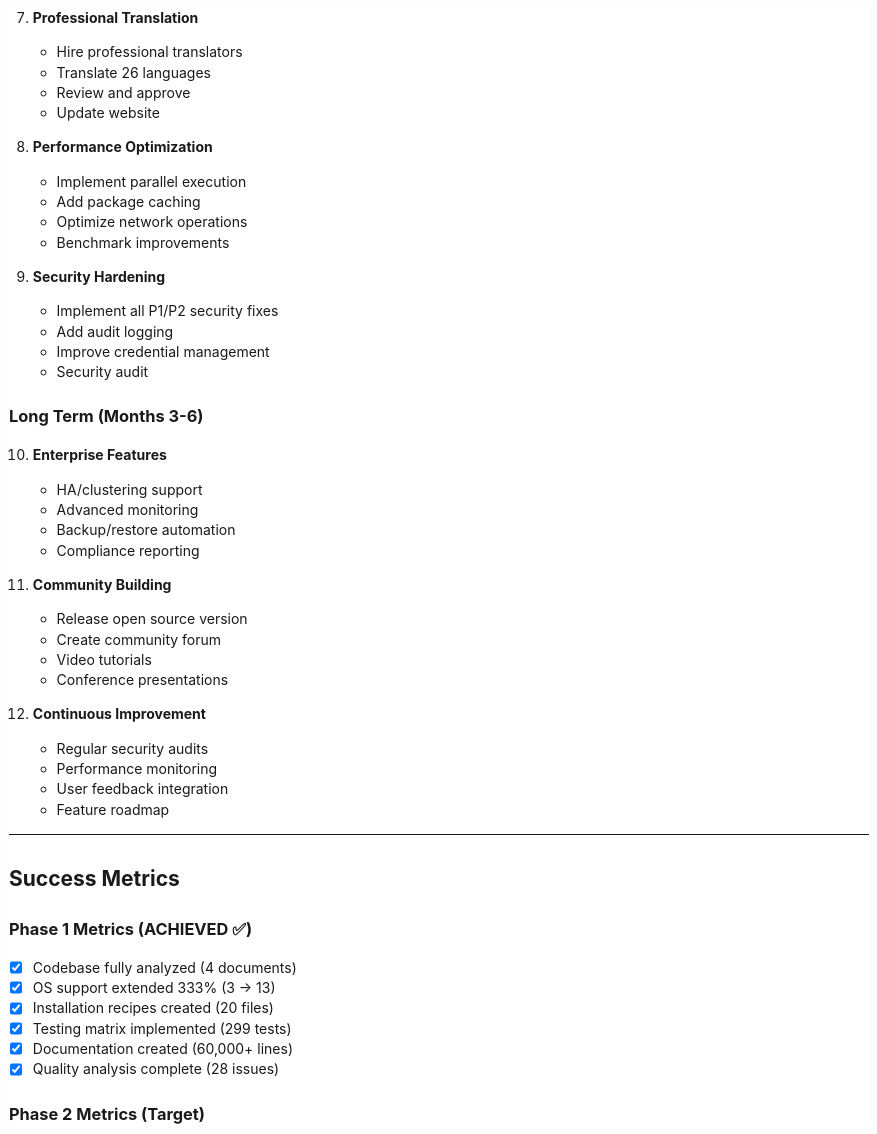 7. **Professional Translation**
   - Hire professional translators
   - Translate 26 languages
   - Review and approve
   - Update website

8. **Performance Optimization**
   - Implement parallel execution
   - Add package caching
   - Optimize network operations
   - Benchmark improvements

9. **Security Hardening**
   - Implement all P1/P2 security fixes
   - Add audit logging
   - Improve credential management
   - Security audit

### Long Term (Months 3-6)

10. **Enterprise Features**
    - HA/clustering support
    - Advanced monitoring
    - Backup/restore automation
    - Compliance reporting

11. **Community Building**
    - Release open source version
    - Create community forum
    - Video tutorials
    - Conference presentations

12. **Continuous Improvement**
    - Regular security audits
    - Performance monitoring
    - User feedback integration
    - Feature roadmap

---

## Success Metrics

### Phase 1 Metrics (ACHIEVED ✅)

- [x] Codebase fully analyzed (4 documents)
- [x] OS support extended 333% (3 → 13)
- [x] Installation recipes created (20 files)
- [x] Testing matrix implemented (299 tests)
- [x] Documentation created (60,000+ lines)
- [x] Quality analysis complete (28 issues)

### Phase 2 Metrics (Target)

